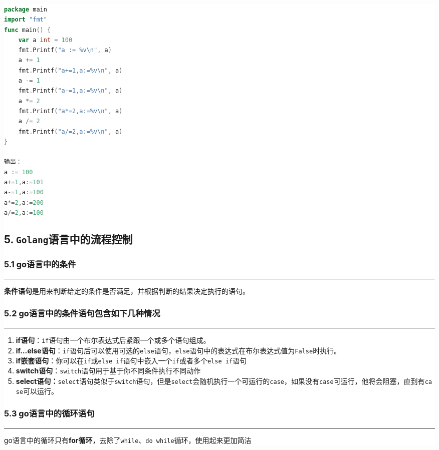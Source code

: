 ```go
package main
import "fmt"
func main() {
	var a int = 100
	fmt.Printf("a := %v\n", a)
	a += 1
	fmt.Printf("a+=1,a:=%v\n", a)
	a -= 1
	fmt.Printf("a-=1,a:=%v\n", a)
	a *= 2
	fmt.Printf("a*=2,a:=%v\n", a)
	a /= 2
	fmt.Printf("a/=2,a:=%v\n", a)
}

输出：
a := 100
a+=1,a:=101
a-=1,a:=100
a*=2,a:=200
a/=2,a:=100
```



## 5. `Golang`语言中的流程控制



### 5.1 go语言中的条件

------

​	**条件语句**是用来判断给定的条件是否满足，并根据判断的结果决定执行的语句。



### 5.2 go语言中的条件语句包含如下几种情况

------

1. **if语句**：`if`语句由一个布尔表达式后紧跟一个或多个语句组成。
2. **if…else语句**：`if`语句后可以使用可选的`else`语句，`else`语句中的表达式在布尔表达式值为`False`时执行。
3. **if嵌套语句**：你可以在`if`或`else if`语句中嵌入一个`if`或者多个`else if`语句
4. **switch语句**：`switch`语句用于基于你不同条件执行不同动作
5. **select语句：**`select`语句类似于`switch`语句，但是`select`会随机执行一个可运行的`case`，如果没有`case`可运行，他将会阻塞，直到有`case`可以运行。



### 5.3 go语言中的循环语句

------

go语言中的循环只有**for循环**，去除了`while`、`do while`循环，使用起来更加简洁
